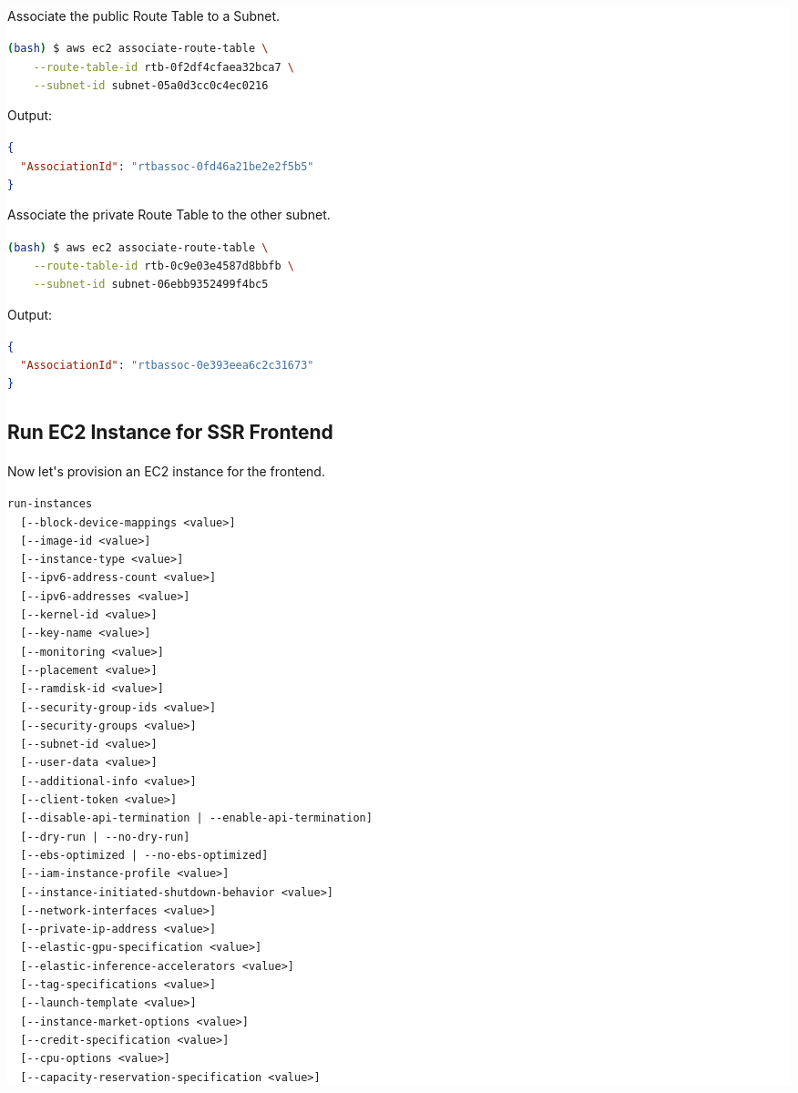 Associate the public Route Table to a Subnet.

```bash
(bash) $ aws ec2 associate-route-table \
    --route-table-id rtb-0f2df4cfaea32bca7 \
    --subnet-id subnet-05a0d3cc0c4ec0216
```

Output:

```json
{
  "AssociationId": "rtbassoc-0fd46a21be2e2f5b5"
}
```

Associate the private Route Table to the other subnet.

```bash
(bash) $ aws ec2 associate-route-table \
    --route-table-id rtb-0c9e03e4587d8bbfb \
    --subnet-id subnet-06ebb9352499f4bc5
```

Output:

```json
{
  "AssociationId": "rtbassoc-0e393eea6c2c31673"
}
```

## Run EC2 Instance for SSR Frontend

Now let's provision an EC2 instance for the frontend.

```
run-instances
  [--block-device-mappings <value>]
  [--image-id <value>]
  [--instance-type <value>]
  [--ipv6-address-count <value>]
  [--ipv6-addresses <value>]
  [--kernel-id <value>]
  [--key-name <value>]
  [--monitoring <value>]
  [--placement <value>]
  [--ramdisk-id <value>]
  [--security-group-ids <value>]
  [--security-groups <value>]
  [--subnet-id <value>]
  [--user-data <value>]
  [--additional-info <value>]
  [--client-token <value>]
  [--disable-api-termination | --enable-api-termination]
  [--dry-run | --no-dry-run]
  [--ebs-optimized | --no-ebs-optimized]
  [--iam-instance-profile <value>]
  [--instance-initiated-shutdown-behavior <value>]
  [--network-interfaces <value>]
  [--private-ip-address <value>]
  [--elastic-gpu-specification <value>]
  [--elastic-inference-accelerators <value>]
  [--tag-specifications <value>]
  [--launch-template <value>]
  [--instance-market-options <value>]
  [--credit-specification <value>]
  [--cpu-options <value>]
  [--capacity-reservation-specification <value>]
```